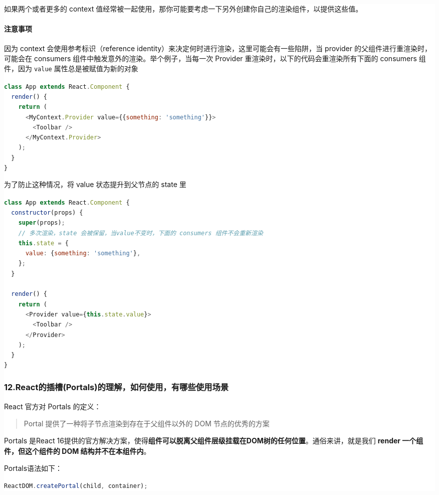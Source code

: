 ```javascript
```

如果两个或者更多的 context 值经常被一起使用，那你可能要考虑一下另外创建你自己的渲染组件，以提供这些值。

#### 注意事项

因为 context 会使用参考标识（reference identity）来决定何时进行渲染，这里可能会有一些陷阱，当 provider 的父组件进行重渲染时，可能会在 consumers 组件中触发意外的渲染。举个例子，当每一次 Provider 重渲染时，以下的代码会重渲染所有下面的 consumers 组件，因为 `value` 属性总是被赋值为新的对象

```javascript
class App extends React.Component {
  render() {
    return (
      <MyContext.Provider value={{something: 'something'}}>
        <Toolbar />
      </MyContext.Provider>
    );
  }
}
```

为了防止这种情况，将 value 状态提升到父节点的 state 里

```javascript
class App extends React.Component {
  constructor(props) {
    super(props);
    // 多次渲染，state 会被保留，当value不变时，下面的 consumers 组件不会重新渲染 
    this.state = {
      value: {something: 'something'},
    };
  }
 
  render() {
    return (
      <Provider value={this.state.value}>
        <Toolbar />
      </Provider>
    );
  }
}
```

### 12.React的插槽(Portals)的理解，如何使用，有哪些使用场景

React 官方对 Portals 的定义：

> Portal 提供了一种将子节点渲染到存在于父组件以外的 DOM 节点的优秀的方案

Portals 是React 16提供的官方解决方案，使得**组件可以脱离父组件层级挂载在DOM树的任何位置**。通俗来讲，就是我们 **render 一个组件，但这个组件的 DOM 结构并不在本组件内**。

Portals语法如下：

```jsx
ReactDOM.createPortal(child, container);
```
